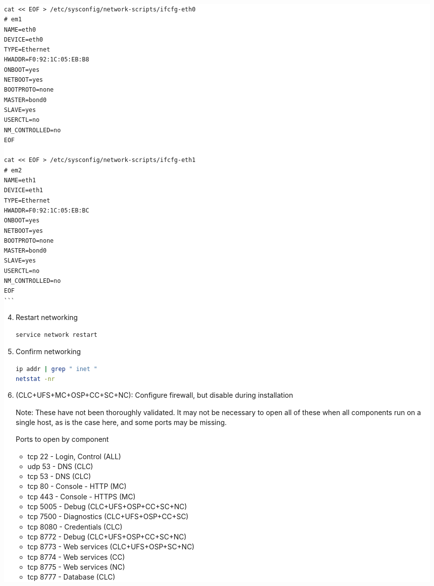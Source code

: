     cat << EOF > /etc/sysconfig/network-scripts/ifcfg-eth0
    # em1
    NAME=eth0
    DEVICE=eth0
    TYPE=Ethernet
    HWADDR=F0:92:1C:05:EB:B8
    ONBOOT=yes
    NETBOOT=yes
    BOOTPROTO=none
    MASTER=bond0
    SLAVE=yes
    USERCTL=no
    NM_CONTROLLED=no
    EOF

    cat << EOF > /etc/sysconfig/network-scripts/ifcfg-eth1
    # em2
    NAME=eth1
    DEVICE=eth1
    TYPE=Ethernet
    HWADDR=F0:92:1C:05:EB:BC
    ONBOOT=yes
    NETBOOT=yes
    BOOTPROTO=none
    MASTER=bond0
    SLAVE=yes
    USERCTL=no
    NM_CONTROLLED=no
    EOF
    ```

4. Restart networking

    ```bash
    service network restart
    ```

5. Confirm networking

    ```bash
    ip addr | grep " inet "
    netstat -nr
    ```

6. (CLC+UFS+MC+OSP+CC+SC+NC): Configure firewall, but disable during installation

    Note: These have not been thoroughly validated. It may not be necessary to open all of these
    when all components run on a single host, as is the case here, and some ports may be missing.

    Ports to open by component

    * tcp   22 - Login, Control (ALL)
    * udp   53 - DNS (CLC)
    * tcp   53 - DNS (CLC)
    * tcp   80 - Console - HTTP (MC)
    * tcp  443 - Console - HTTPS (MC)
    * tcp 5005 - Debug (CLC+UFS+OSP+CC+SC+NC)
    * tcp 7500 - Diagnostics (CLC+UFS+OSP+CC+SC)
    * tcp 8080 - Credentials (CLC)
    * tcp 8772 - Debug (CLC+UFS+OSP+CC+SC+NC)
    * tcp 8773 - Web services (CLC+UFS+OSP+SC+NC)
    * tcp 8774 - Web services (CC)
    * tcp 8775 - Web services (NC)
    * tcp 8777 - Database (CLC)